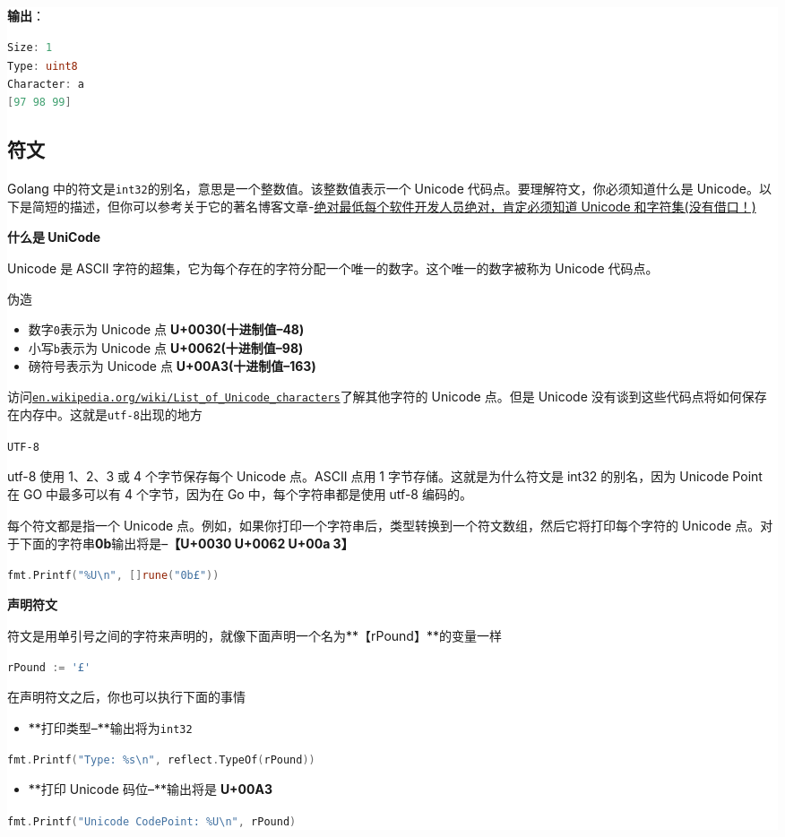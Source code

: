 **输出**：

```go
Size: 1
Type: uint8
Character: a
[97 98 99]
```

## **符文**

Golang 中的符文是`int32`的别名，意思是一个整数值。该整数值表示一个 Unicode 代码点。要理解符文，你必须知道什么是 Unicode。以下是简短的描述，但你可以参考关于它的著名博客文章-[绝对最低每个软件开发人员绝对，肯定必须知道 Unicode 和字符集(没有借口！)](http://www.joelonsoftware.com/articles/Unicode.html)

**什么是 UniCode**

Unicode 是 ASCII 字符的超集，它为每个存在的字符分配一个唯一的数字。这个唯一的数字被称为 Unicode 代码点。

伪造

*   数字`0`表示为 Unicode 点 **U+0030(十进制值–48)**
*   小写`b`表示为 Unicode 点 **U+0062(十进制值–98)**
*   磅符号表示为 Unicode 点 **U+00A3(十进制值–163)**

访问[`en.wikipedia.org/wiki/List_of_Unicode_characters`](https://en.wikipedia.org/wiki/List_of_Unicode_characters)了解其他字符的 Unicode 点。但是 Unicode 没有谈到这些代码点将如何保存在内存中。这就是`utf-8`出现的地方

`UTF-8`

utf-8 使用 1、2、3 或 4 个字节保存每个 Unicode 点。ASCII 点用 1 字节存储。这就是为什么符文是 int32 的别名，因为 Unicode Point 在 GO 中最多可以有 4 个字节，因为在 Go 中，每个字符串都是使用 utf-8 编码的。

每个符文都是指一个 Unicode 点。例如，如果你打印一个字符串后，类型转换到一个符文数组，然后它将打印每个字符的 Unicode 点。对于下面的字符串**0b**输出将是–**【U+0030 U+0062 U+00a 3】**

```go
fmt.Printf("%U\n", []rune("0b£"))
```

**声明符文**

符文是用单引号之间的字符来声明的，就像下面声明一个名为**【rPound】**的变量一样

```go
rPound := '£'
```

在声明符文之后，你也可以执行下面的事情

*   **打印类型–**输出将为`int32`

```go
fmt.Printf("Type: %s\n", reflect.TypeOf(rPound))
```

*   **打印 Unicode 码位–**输出将是 **U+00A3**

```go
fmt.Printf("Unicode CodePoint: %U\n", rPound)
```
